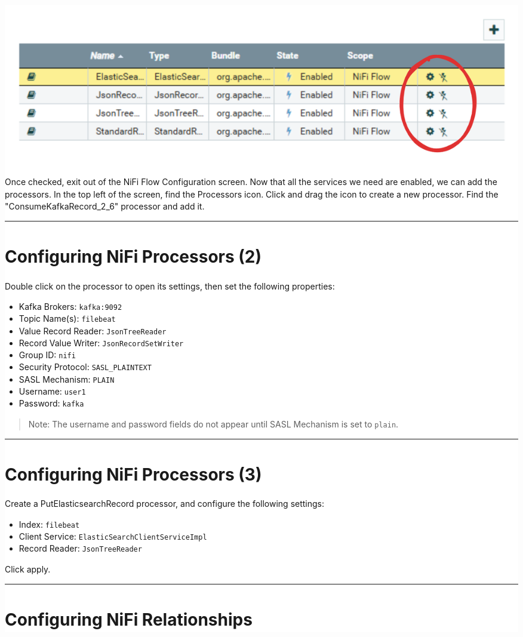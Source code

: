 ![height:300px center](images/nifi-enable.png)

Once checked, exit out of the NiFi Flow Configuration screen. Now that all the services we need are enabled, we can add the processors. In the top left of the screen, find the Processors icon. Click and drag the icon to create a new processor. Find the "ConsumeKafkaRecord_2_6" processor and add it.

---

# Configuring NiFi Processors (2)

Double click on the processor to open its settings, then set the following properties:
- Kafka Brokers: `kafka:9092`
- Topic Name(s): `filebeat`
- Value Record Reader: `JsonTreeReader`
- Record Value Writer: `JsonRecordSetWriter`
- Group ID: `nifi`
- Security Protocol: `SASL_PLAINTEXT`
- SASL Mechanism: `PLAIN`
- Username: `user1`
- Password: `kafka`

> Note: The username and password fields do not appear until SASL Mechanism is set to `plain`.

---

# Configuring NiFi Processors (3)

Create a PutElasticsearchRecord processor, and configure the following settings:
- Index: `filebeat`
- Client Service: `ElasticSearchClientServiceImpl`
- Record Reader: `JsonTreeReader`

Click apply. 

---

# Configuring NiFi Relationships
